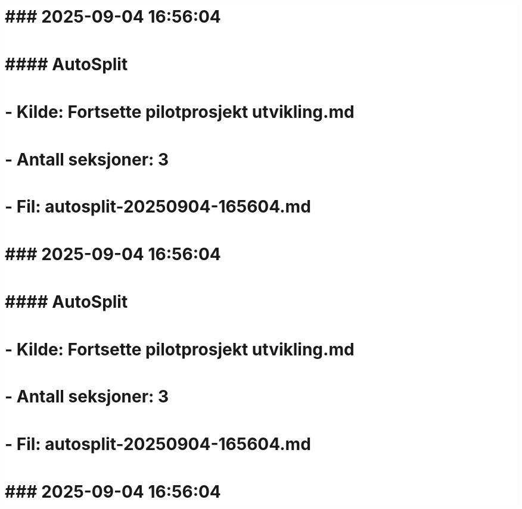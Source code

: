 #

#

#

#

# \### 2025-09-04 16:56:04

# \#### AutoSplit

# \- Kilde: Fortsette pilotprosjekt utvikling.md

# \- Antall seksjoner: 3

# \- Fil: autosplit-20250904-165604.md

#

#

#

#

# \### 2025-09-04 16:56:04

# \#### AutoSplit

# \- Kilde: Fortsette pilotprosjekt utvikling.md

# \- Antall seksjoner: 3

# \- Fil: autosplit-20250904-165604.md

#

#

#

#

# \### 2025-09-04 16:56:04
